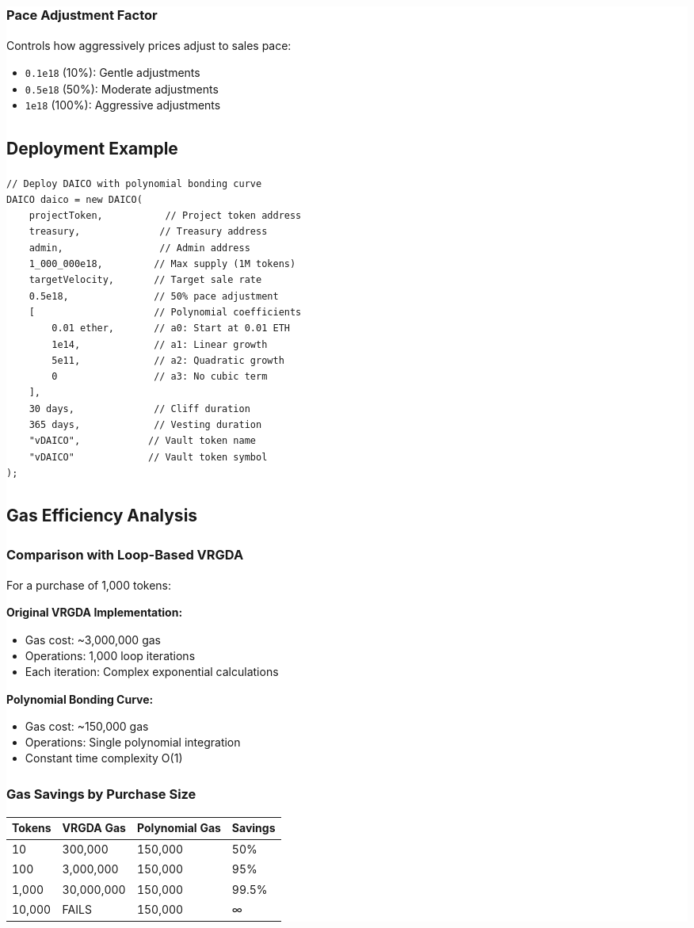 ### Pace Adjustment Factor

Controls how aggressively prices adjust to sales pace:

- `0.1e18` (10%): Gentle adjustments
- `0.5e18` (50%): Moderate adjustments
- `1e18` (100%): Aggressive adjustments

## Deployment Example

```solidity
// Deploy DAICO with polynomial bonding curve
DAICO daico = new DAICO(
    projectToken,           // Project token address
    treasury,              // Treasury address
    admin,                 // Admin address
    1_000_000e18,         // Max supply (1M tokens)
    targetVelocity,       // Target sale rate
    0.5e18,               // 50% pace adjustment
    [                     // Polynomial coefficients
        0.01 ether,       // a0: Start at 0.01 ETH
        1e14,             // a1: Linear growth
        5e11,             // a2: Quadratic growth
        0                 // a3: No cubic term
    ],
    30 days,              // Cliff duration
    365 days,             // Vesting duration
    "vDAICO",            // Vault token name
    "vDAICO"             // Vault token symbol
);
```

## Gas Efficiency Analysis

### Comparison with Loop-Based VRGDA

For a purchase of 1,000 tokens:

**Original VRGDA Implementation:**
- Gas cost: ~3,000,000 gas
- Operations: 1,000 loop iterations
- Each iteration: Complex exponential calculations

**Polynomial Bonding Curve:**
- Gas cost: ~150,000 gas
- Operations: Single polynomial integration
- Constant time complexity O(1)

### Gas Savings by Purchase Size

| Tokens | VRGDA Gas | Polynomial Gas | Savings |
|--------|-----------|----------------|---------|
| 10     | 300,000   | 150,000        | 50%     |
| 100    | 3,000,000 | 150,000        | 95%     |
| 1,000  | 30,000,000| 150,000        | 99.5%   |
| 10,000 | FAILS     | 150,000        | ∞       |
